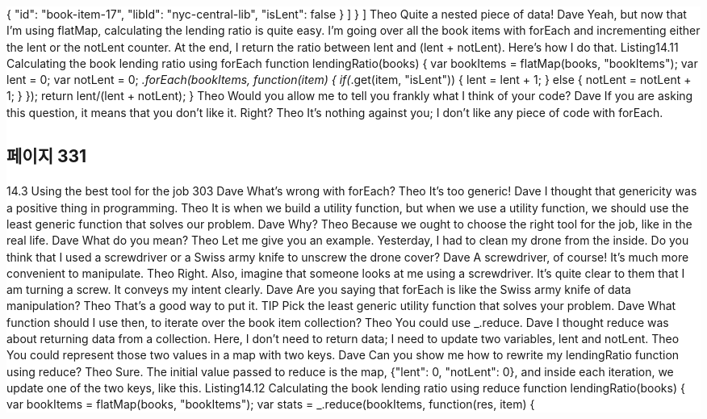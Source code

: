 {
"id": "book-item-17",
"libId": "nyc-central-lib",
"isLent": false
}
]
}
]
Theo Quite a nested piece of data!
Dave Yeah, but now that I’m using flatMap, calculating the lending ratio is quite
easy. I’m going over all the book items with forEach and incrementing either
the lent or the notLent counter. At the end, I return the ratio between lent
and (lent + notLent). Here’s how I do that.
Listing14.11 Calculating the book lending ratio using forEach
function lendingRatio(books) {
var bookItems = flatMap(books, "bookItems");
var lent = 0;
var notLent = 0;
_.forEach(bookItems, function(item) {
if(_.get(item, "isLent")) {
lent = lent + 1;
} else {
notLent = notLent + 1;
}
});
return lent/(lent + notLent);
}
Theo Would you allow me to tell you frankly what I think of your code?
Dave If you are asking this question, it means that you don’t like it. Right?
Theo It’s nothing against you; I don’t like any piece of code with forEach.

## 페이지 331

14.3 Using the best tool for the job 303
Dave What’s wrong with forEach?
Theo It’s too generic!
Dave I thought that genericity was a positive thing in programming.
Theo It is when we build a utility function, but when we use a utility function, we
should use the least generic function that solves our problem.
Dave Why?
Theo Because we ought to choose the right tool for the job, like in the real life.
Dave What do you mean?
Theo Let me give you an example. Yesterday, I had to clean my drone from the
inside. Do you think that I used a screwdriver or a Swiss army knife to unscrew
the drone cover?
Dave A screwdriver, of course! It’s much more convenient to manipulate.
Theo Right. Also, imagine that someone looks at me using a screwdriver. It’s quite
clear to them that I am turning a screw. It conveys my intent clearly.
Dave Are you saying that forEach is like the Swiss army knife of data manipulation?
Theo That’s a good way to put it.
TIP Pick the least generic utility function that solves your problem.
Dave What function should I use then, to iterate over the book item collection?
Theo You could use _.reduce.
Dave I thought reduce was about returning data from a collection. Here, I don’t
need to return data; I need to update two variables, lent and notLent.
Theo You could represent those two values in a map with two keys.
Dave Can you show me how to rewrite my lendingRatio function using reduce?
Theo Sure. The initial value passed to reduce is the map, {"lent": 0, "notLent": 0},
and inside each iteration, we update one of the two keys, like this.
Listing14.12 Calculating the book lending ratio using reduce
function lendingRatio(books) {
var bookItems = flatMap(books, "bookItems");
var stats = _.reduce(bookItems, function(res, item) {